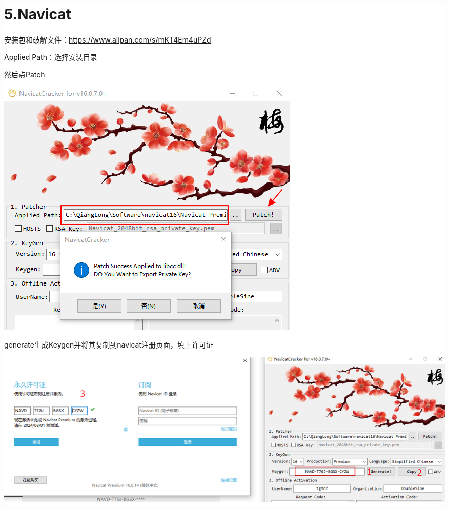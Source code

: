 # 5.Navicat

安装包和破解文件：https://www.alipan.com/s/mKT4Em4uPZd

Applied Path：选择安装目录

然后点Patch



![image-20240702205146979](assets/image-20240702205146979.png)

generate生成Keygen并将其复制到navicat注册页面，填上许可证



![image-20240702205601179](assets/image-20240702205601179.png)
